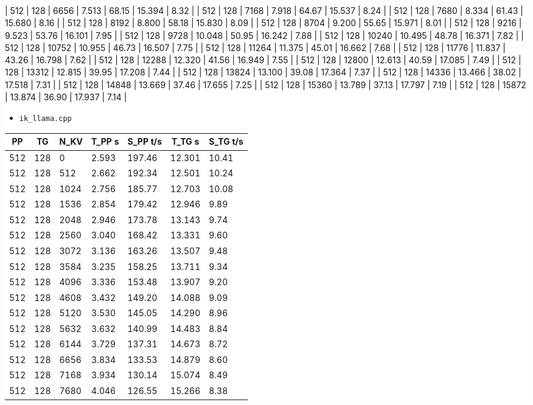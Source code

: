 |   512 |    128 |   6656 |    7.513 |    68.15 |   15.394 |     8.32 |
|   512 |    128 |   7168 |    7.918 |    64.67 |   15.537 |     8.24 |
|   512 |    128 |   7680 |    8.334 |    61.43 |   15.680 |     8.16 |
|   512 |    128 |   8192 |    8.800 |    58.18 |   15.830 |     8.09 |
|   512 |    128 |   8704 |    9.200 |    55.65 |   15.971 |     8.01 |
|   512 |    128 |   9216 |    9.523 |    53.76 |   16.101 |     7.95 |
|   512 |    128 |   9728 |   10.048 |    50.95 |   16.242 |     7.88 |
|   512 |    128 |  10240 |   10.495 |    48.78 |   16.371 |     7.82 |
|   512 |    128 |  10752 |   10.955 |    46.73 |   16.507 |     7.75 |
|   512 |    128 |  11264 |   11.375 |    45.01 |   16.662 |     7.68 |
|   512 |    128 |  11776 |   11.837 |    43.26 |   16.798 |     7.62 |
|   512 |    128 |  12288 |   12.320 |    41.56 |   16.949 |     7.55 |
|   512 |    128 |  12800 |   12.613 |    40.59 |   17.085 |     7.49 |
|   512 |    128 |  13312 |   12.815 |    39.95 |   17.208 |     7.44 |
|   512 |    128 |  13824 |   13.100 |    39.08 |   17.364 |     7.37 |
|   512 |    128 |  14336 |   13.466 |    38.02 |   17.518 |     7.31 |
|   512 |    128 |  14848 |   13.669 |    37.46 |   17.655 |     7.25 |
|   512 |    128 |  15360 |   13.789 |    37.13 |   17.797 |     7.19 |
|   512 |    128 |  15872 |   13.874 |    36.90 |   17.937 |     7.14 |

* `ik_llama.cpp`

|    PP |     TG |   N_KV |   T_PP s | S_PP t/s |   T_TG s | S_TG t/s |
|-------|--------|--------|----------|----------|----------|----------|
|   512 |    128 |      0 |    2.593 |   197.46 |   12.301 |    10.41 |
|   512 |    128 |    512 |    2.662 |   192.34 |   12.501 |    10.24 |
|   512 |    128 |   1024 |    2.756 |   185.77 |   12.703 |    10.08 |
|   512 |    128 |   1536 |    2.854 |   179.42 |   12.946 |     9.89 |
|   512 |    128 |   2048 |    2.946 |   173.78 |   13.143 |     9.74 |
|   512 |    128 |   2560 |    3.040 |   168.42 |   13.331 |     9.60 |
|   512 |    128 |   3072 |    3.136 |   163.26 |   13.507 |     9.48 |
|   512 |    128 |   3584 |    3.235 |   158.25 |   13.711 |     9.34 |
|   512 |    128 |   4096 |    3.336 |   153.48 |   13.907 |     9.20 |
|   512 |    128 |   4608 |    3.432 |   149.20 |   14.088 |     9.09 |
|   512 |    128 |   5120 |    3.530 |   145.05 |   14.290 |     8.96 |
|   512 |    128 |   5632 |    3.632 |   140.99 |   14.483 |     8.84 |
|   512 |    128 |   6144 |    3.729 |   137.31 |   14.673 |     8.72 |
|   512 |    128 |   6656 |    3.834 |   133.53 |   14.879 |     8.60 |
|   512 |    128 |   7168 |    3.934 |   130.14 |   15.074 |     8.49 |
|   512 |    128 |   7680 |    4.046 |   126.55 |   15.266 |     8.38 |
